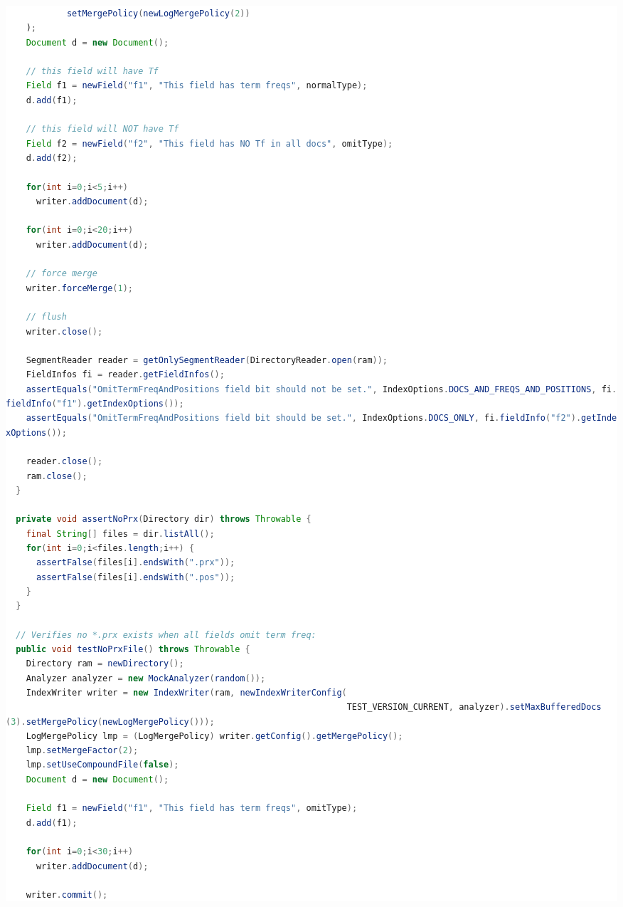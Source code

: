 ```java
            setMergePolicy(newLogMergePolicy(2))
    );
    Document d = new Document();
        
    // this field will have Tf
    Field f1 = newField("f1", "This field has term freqs", normalType);
    d.add(f1);
       
    // this field will NOT have Tf
    Field f2 = newField("f2", "This field has NO Tf in all docs", omitType);
    d.add(f2);

    for(int i=0;i<5;i++)
      writer.addDocument(d);

    for(int i=0;i<20;i++)
      writer.addDocument(d);

    // force merge
    writer.forceMerge(1);

    // flush
    writer.close();

    SegmentReader reader = getOnlySegmentReader(DirectoryReader.open(ram));
    FieldInfos fi = reader.getFieldInfos();
    assertEquals("OmitTermFreqAndPositions field bit should not be set.", IndexOptions.DOCS_AND_FREQS_AND_POSITIONS, fi.fieldInfo("f1").getIndexOptions());
    assertEquals("OmitTermFreqAndPositions field bit should be set.", IndexOptions.DOCS_ONLY, fi.fieldInfo("f2").getIndexOptions());
        
    reader.close();
    ram.close();
  }

  private void assertNoPrx(Directory dir) throws Throwable {
    final String[] files = dir.listAll();
    for(int i=0;i<files.length;i++) {
      assertFalse(files[i].endsWith(".prx"));
      assertFalse(files[i].endsWith(".pos"));
    }
  }

  // Verifies no *.prx exists when all fields omit term freq:
  public void testNoPrxFile() throws Throwable {
    Directory ram = newDirectory();
    Analyzer analyzer = new MockAnalyzer(random());
    IndexWriter writer = new IndexWriter(ram, newIndexWriterConfig(
                                                                   TEST_VERSION_CURRENT, analyzer).setMaxBufferedDocs(3).setMergePolicy(newLogMergePolicy()));
    LogMergePolicy lmp = (LogMergePolicy) writer.getConfig().getMergePolicy();
    lmp.setMergeFactor(2);
    lmp.setUseCompoundFile(false);
    Document d = new Document();
        
    Field f1 = newField("f1", "This field has term freqs", omitType);
    d.add(f1);

    for(int i=0;i<30;i++)
      writer.addDocument(d);

    writer.commit();

```